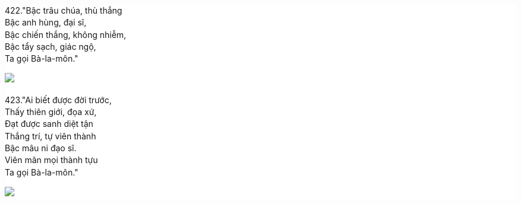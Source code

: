 422."Bậc trâu chúa, thù thắng  
Bậc anh hùng, đại sĩ,  
Bậc chiến thắng, không nhiễm,  
Bậc tẩy sạch, giác ngộ,  
Ta gọi Bà-la-môn."

![](https://placehold.co/600x400/FFA500/FFF)

423."Ai biết được đời trước,  
Thấy thiên giới, đọa xứ,  
Ðạt được sanh diệt tận  
Thắng trí, tự viên thành  
Bậc mâu ni đạo sĩ.  
Viên mãn mọi thành tựu  
Ta gọi Bà-la-môn."

![](https://placehold.co/600x400/FFA500/FFF)
